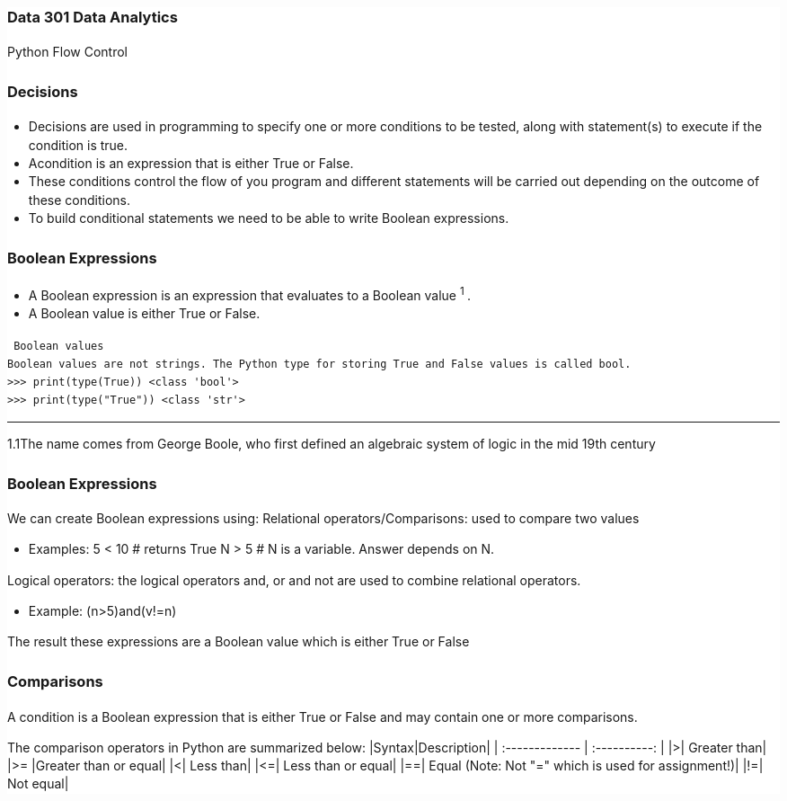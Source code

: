 ### Data 301 Data Analytics
Python Flow Control
### Decisions
- Decisions are used in programming to specify one or more conditions to be tested, along with statement(s) to execute if the condition is true.
- Acondition is an expression that is either True or False.
- These conditions control the flow of you program and different statements will be carried out depending on the outcome of these conditions.
- To build conditional statements we need to be able to write Boolean expressions.
### Boolean Expressions
- A Boolean expression is an expression that evaluates to a Boolean value <sup>1 </sup>.
- A Boolean value is either True or False.
```text
 Boolean values
Boolean values are not strings. The Python type for storing True and False values is called bool.
>>> print(type(True)) <class 'bool'>
>>> print(type("True")) <class 'str'>

```
___
1.1The name comes from George Boole, who first defined an algebraic system of logic in the mid 19th century

### Boolean Expressions
We can create Boolean expressions using:
Relational operators/Comparisons: used to compare two values
- Examples:
  5 < 10 # returns True
  N > 5  # N is a variable. Answer depends on N.

Logical operators: the logical operators and, or and not are used to combine relational operators.
- Example: (n>5)and(v!=n)

The result these expressions are a Boolean value which is either
True or False

### Comparisons
A condition is a Boolean expression that is either True or False and may contain one or more comparisons.

The comparison operators in Python are summarized below:
|Syntax|Description|
| :------------- | :----------: |
|>| Greater than|
|>= |Greater than or equal|
|<| Less than|
|<=| Less than or equal|
|==| Equal (Note: Not "=" which is used for assignment!)|
|!=| Not equal|

